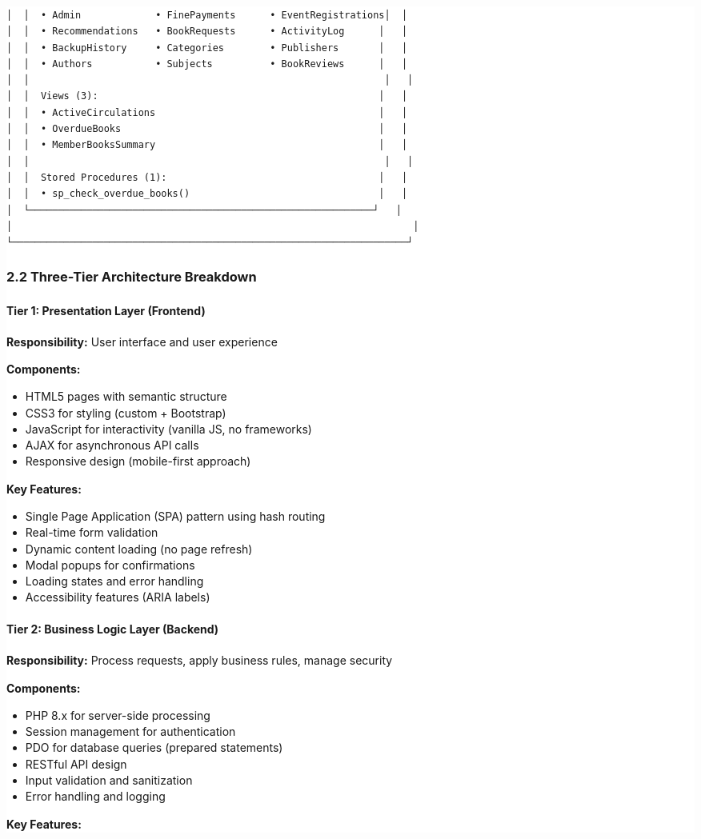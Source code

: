 ```
│  │  • Admin             • FinePayments      • EventRegistrations│  │
│  │  • Recommendations   • BookRequests      • ActivityLog      │   │
│  │  • BackupHistory     • Categories        • Publishers       │   │
│  │  • Authors           • Subjects          • BookReviews      │   │
│  │                                                              │   │
│  │  Views (3):                                                 │   │
│  │  • ActiveCirculations                                       │   │
│  │  • OverdueBooks                                             │   │
│  │  • MemberBooksSummary                                       │   │
│  │                                                              │   │
│  │  Stored Procedures (1):                                     │   │
│  │  • sp_check_overdue_books()                                 │   │
│  └────────────────────────────────────────────────────────────┘   │
│                                                                      │
└─────────────────────────────────────────────────────────────────────┘
```

### 2.2 Three-Tier Architecture Breakdown

#### Tier 1: Presentation Layer (Frontend)

**Responsibility:** User interface and user experience

**Components:**

- HTML5 pages with semantic structure
- CSS3 for styling (custom + Bootstrap)
- JavaScript for interactivity (vanilla JS, no frameworks)
- AJAX for asynchronous API calls
- Responsive design (mobile-first approach)

**Key Features:**

- Single Page Application (SPA) pattern using hash routing
- Real-time form validation
- Dynamic content loading (no page refresh)
- Modal popups for confirmations
- Loading states and error handling
- Accessibility features (ARIA labels)

#### Tier 2: Business Logic Layer (Backend)

**Responsibility:** Process requests, apply business rules, manage security

**Components:**

- PHP 8.x for server-side processing
- Session management for authentication
- PDO for database queries (prepared statements)
- RESTful API design
- Input validation and sanitization
- Error handling and logging

**Key Features:**
